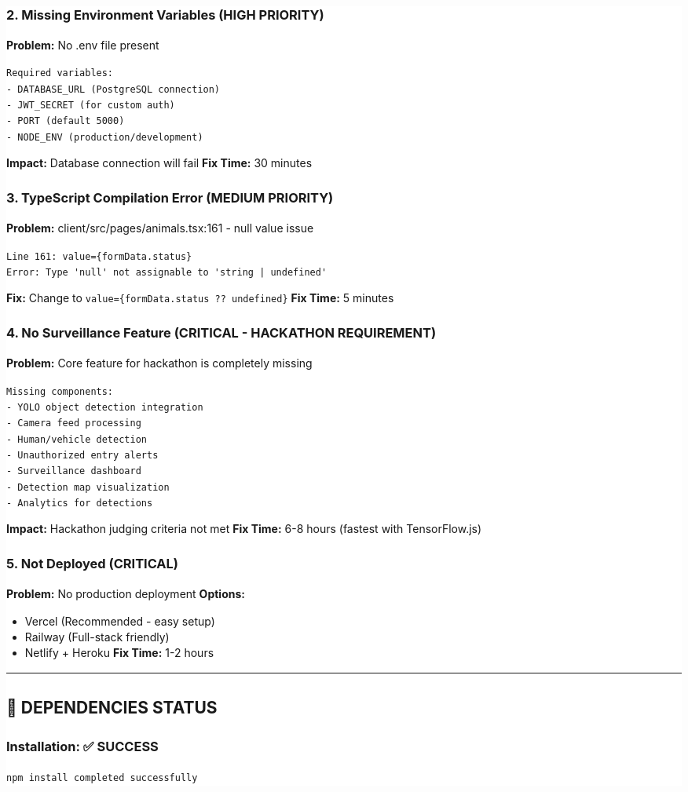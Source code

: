 ### 2. **Missing Environment Variables (HIGH PRIORITY)**
**Problem:** No .env file present
```
Required variables:
- DATABASE_URL (PostgreSQL connection)
- JWT_SECRET (for custom auth)
- PORT (default 5000)
- NODE_ENV (production/development)
```
**Impact:** Database connection will fail
**Fix Time:** 30 minutes

### 3. **TypeScript Compilation Error (MEDIUM PRIORITY)**
**Problem:** client/src/pages/animals.tsx:161 - null value issue
```
Line 161: value={formData.status}
Error: Type 'null' not assignable to 'string | undefined'
```
**Fix:** Change to `value={formData.status ?? undefined}`
**Fix Time:** 5 minutes

### 4. **No Surveillance Feature (CRITICAL - HACKATHON REQUIREMENT)**
**Problem:** Core feature for hackathon is completely missing
```
Missing components:
- YOLO object detection integration
- Camera feed processing
- Human/vehicle detection
- Unauthorized entry alerts
- Surveillance dashboard
- Detection map visualization
- Analytics for detections
```
**Impact:** Hackathon judging criteria not met
**Fix Time:** 6-8 hours (fastest with TensorFlow.js)

### 5. **Not Deployed (CRITICAL)**
**Problem:** No production deployment
**Options:**
- Vercel (Recommended - easy setup)
- Railway (Full-stack friendly)
- Netlify + Heroku
**Fix Time:** 1-2 hours

---

## 🔧 DEPENDENCIES STATUS

### Installation: ✅ SUCCESS
```bash
npm install completed successfully
```
